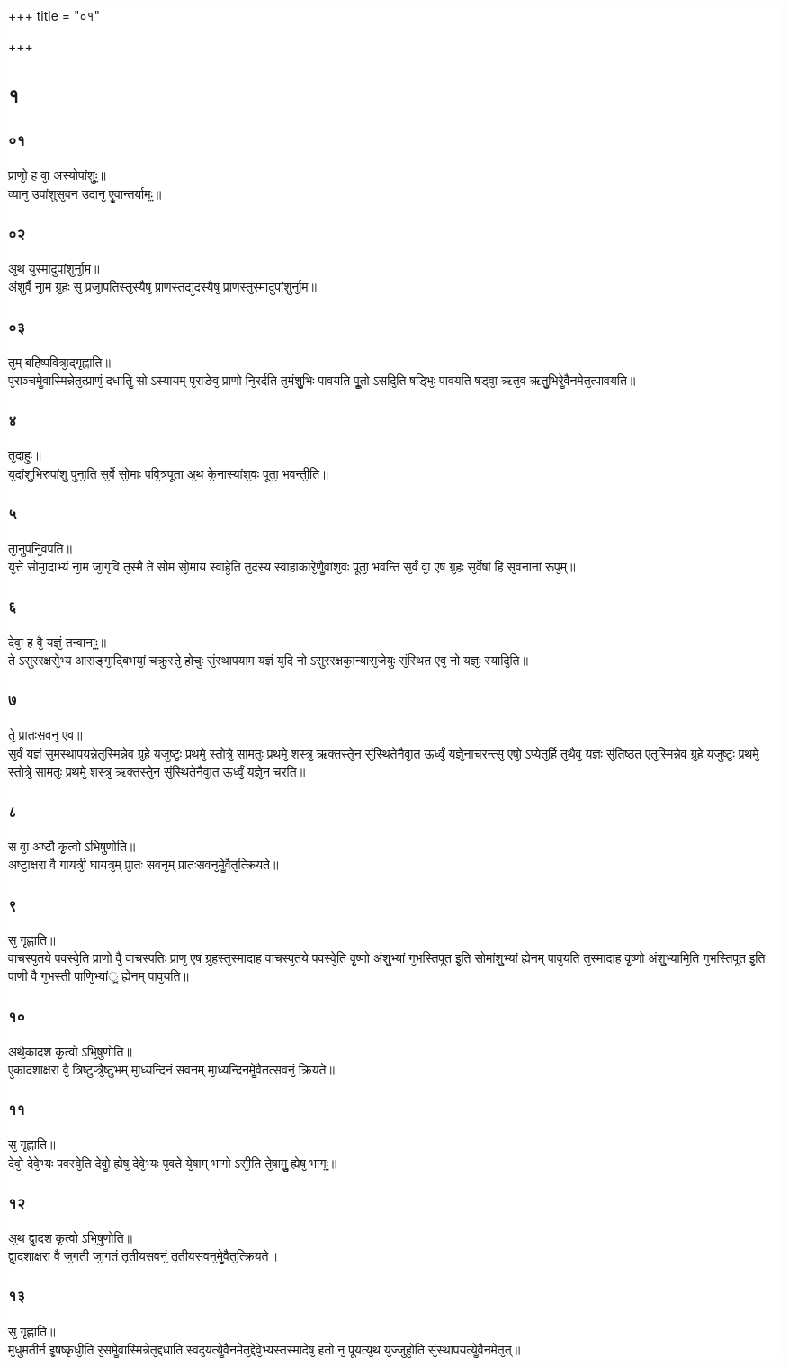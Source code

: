 +++
title = "०१"

+++


## १
### ०१
प्राणो᳘ ह वा᳘ अस्योपांशुः᳟॥  
व्यान᳘ उपांशुस᳘वन उदान᳘ एॗवान्तर्यामः᳟॥  
### ०२
अ᳘थ य᳘स्मादुपांशुर्ना᳘म॥  
अंशुर्वै ना᳘म ग्र᳘हः स᳘ प्रजा᳘पतिस्त᳘स्यैष᳘ प्राणस्तद्य᳘दस्यैष᳘ प्राणस्त᳘स्मादुपांशुर्ना᳘म॥  
### ०३
त᳘म् बहिष्पवित्रा᳘द्गृह्णाति॥  
प᳘राञ्चमेॗवास्मिन्नेत᳘त्प्राणं᳘ दधातिॗ सो ऽस्यायम् प᳘राङेव᳘ प्राणो नि᳘रर्दति त᳘मंशु᳘भिः पावयति पूॗतो ऽसदि᳘ति षड्भिः᳘ पावयति षड्वा᳘ ऋत᳘व ऋतु᳘भिरेॗवैनमेत᳘त्पावयति॥  
### ४
त᳘दाहुः॥  
य᳘दांशु᳘भिरुपांशु᳘ पुना᳘ति स᳘र्वे सो᳘माः पवि᳘त्रपूता अ᳘थ के᳘नास्यांश᳘वः पूता᳘ भवन्ती᳘ति॥  
### ५
ता᳘नुपनि᳘वपति॥  
य᳘त्ते सोमा᳘दाभ्यं ना᳘म जा᳘गृवि त᳘स्मै ते सोम सो᳘माय स्वाहे᳘ति त᳘दस्य स्वाहाकारे᳘णैॗवांश᳘वः पूता᳘ भवन्ति स᳘र्वं वा᳘ एष ग्र᳘हः स᳘र्वेषां हि स᳘वनानां रूप᳘म्॥  
### ६
देवा᳘ ह वै᳘ यज्ञं᳘ तन्वानाः᳟᳟॥  
ते ऽसुररक्षसे᳘भ्य आसङ्गा᳘द्बिभयां᳘ चक्रुस्ते᳘ होचुः सं᳘स्थापयाम यज्ञं य᳘दि नो ऽसुररक्षका᳘न्यास᳘जेयुः सं᳘स्थित एव᳘ नो यज्ञः᳘ स्यादि᳘ति॥  
### ७
ते᳘ प्रातःसवन᳘ एव॥  
स᳘र्वं यज्ञं स᳘मस्थापयन्नेत᳘स्मिन्नेव ग्र᳘हे यजुष्टः᳘ प्रथमे᳘ स्तोत्रे᳘ सामतः᳘ प्रथमे᳘ शस्त्र᳘ ऋक्तस्ते᳘न सं᳘स्थितेनैवा᳘त ऊर्ध्वं᳘ यज्ञे᳘नाचरन्त्स᳘ एषो᳘ ऽप्येत᳘र्हि त᳘थैव᳘ यज्ञः सं᳘तिष्ठत एत᳘स्मिन्नेव ग्र᳘हे यजुष्टः᳘ प्रथमे᳘ स्तोत्रे᳘ सामतः᳘ प्रथमे᳘ शस्त्र᳘ ऋक्तस्ते᳘न सं᳘स्थितेनैवा᳘त ऊर्ध्वं᳘ यज्ञे᳘न चरति॥  
### ८
स वा᳘ अष्टौ कृ᳘त्वो ऽभिषुणोति॥  
अष्टा᳘क्षरा वै गायत्री᳘ घायत्र᳘म् प्रा᳘तः सवन᳘म् प्रातःसवन᳘मेॗवैत᳘त्क्रियते॥  
### ९
स᳘ गृह्णाति॥  
वाचस्प᳘तये पवस्वे᳘ति प्राणो वै᳘ वाचस्पतिः प्राण᳘ एष ग्र᳘हस्त᳘स्मादाह वाचस्प᳘तये पवस्वे᳘ति वृ᳘ष्णो अंशु᳘भ्यां ग᳘भस्तिपूत इ᳘ति सोमांशु᳘भ्यां ह्येनम् पाव᳘यति त᳘स्मादाह वृ᳘ष्णो अंशु᳘भ्यामि᳘ति ग᳘भस्तिपूत इ᳘ति पाणी वै ग᳘भस्ती पाणि᳘भ्यांॗ ह्येनम् पाव᳘यति॥  
### १०
अथै᳘कादश कृ᳘त्वो ऽभि᳘षुणोति॥  
ए᳘कादशाक्षरा वै᳘ त्रिष्टुप्त्रै᳘ष्टुभम् मा᳘ध्यन्दिनं सवनम् मा᳘ध्यन्दिनमेॗवैतत्सवनं᳘ क्रियते॥  
### ११
स᳘ गृह्णाति॥  
देवो᳘ देवे᳘भ्यः पवस्वे᳘ति देवोॗ ह्येष᳘ देवे᳘भ्यः प᳘वते ये᳘षाम् भागो ऽसी᳘ति ते᳘षामुॗ ह्येष᳘ भागः᳟॥  
### १२
अ᳘थ द्वा᳘दश कृ᳘त्वो ऽभि᳘षुणोति॥  
द्वा᳘दशाक्षरा वै ज᳘गती जा᳘गतं तृतीयसवनं᳘ तृतीयसवन᳘मेॗवैत᳘त्क्रियते॥  
### १३
स᳘ गृह्णाति॥  
म᳘धुमतीर्न इ᳘षष्कृधी᳘ति र᳘समेॗवास्मिन्नेत᳘द्दधाति स्वद᳘यत्येॗवैनमेत᳘द्देवे᳘भ्यस्तस्मादेष᳘ हतो न᳘ पूयत्य᳘थ य᳘ज्जुहो᳘ति सं᳘स्थापयत्येॗवैनमेत᳘त्॥  
